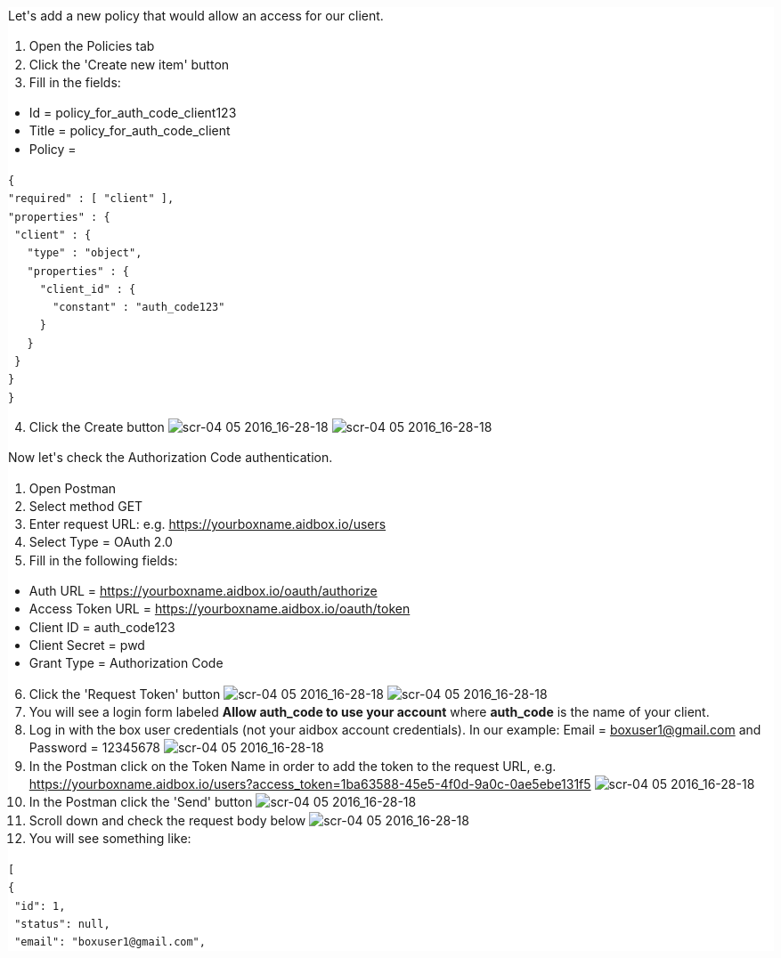 Let's add a new policy that would allow an access for our client.

1. Open the Policies tab
2. Click the 'Create new item' button
3. Fill in the fields:
  * Id = policy_for_auth_code_client123
  * Title = policy_for_auth_code_client
  * Policy =
  ```
{
 "required" : [ "client" ],
 "properties" : {
   "client" : {
     "type" : "object",
     "properties" : {
       "client_id" : {
         "constant" : "auth_code123"
       }
     }
   }
 }
}
```
4. Click the Create button
  ![scr-04 05 2016_16-28-18](/imgs/docs/clients/clients_16.png)
  ![scr-04 05 2016_16-28-18](/imgs/docs/clients/clients_17.png)

Now let's check the Authorization Code authentication.

1. Open Postman
2. Select method GET
3. Enter request URL: e.g. https://yourboxname.aidbox.io/users
4. Select Type = OAuth 2.0
5. Fill in the following fields:
  * Auth URL = https://yourboxname.aidbox.io/oauth/authorize
  * Access Token URL = https://yourboxname.aidbox.io/oauth/token
  * Client ID = auth_code123
  * Client Secret = pwd
  * Grant Type = Authorization Code
6. Click the 'Request Token' button
  ![scr-04 05 2016_16-28-18](/imgs/docs/clients/postman_01.png)
  ![scr-04 05 2016_16-28-18](/imgs/docs/clients/postman_02.png)
7. You will see a login form labeled __Allow auth_code to use your account__ where __auth_code__ is the name of your client.
8. Log in with the box user credentials (not your aidbox account credentials). In our example: Email = boxuser1@gmail.com and Password = 12345678
  ![scr-04 05 2016_16-28-18](/imgs/docs/clients/clients_18.png)
9. In the Postman click on the Token Name in order to add the token to the request URL, e.g. https://yourboxname.aidbox.io/users?access_token=1ba63588-45e5-4f0d-9a0c-0ae5ebe131f5
  ![scr-04 05 2016_16-28-18](/imgs/docs/clients/postman_03.png)
10. In the Postman click the 'Send' button
  ![scr-04 05 2016_16-28-18](/imgs/docs/clients/postman_04.png)
11. Scroll down and check the request body below
  ![scr-04 05 2016_16-28-18](/imgs/docs/clients/postman_05.png)
12. You will see something like:
   ```
[
  {
    "id": 1,
    "status": null,
    "email": "boxuser1@gmail.com",
   ```

[Fhirbase Console]: https://fhirbase.github.io/#positioning
[Fhirbase]: https://fhirbase.github.io/#positioning
[PostgreSQL extension]: https://fhirbase.github.io/demo/tutorial.html#/fhirbase-introduction
[ValueSet]: https://www.hl7.org/fhir/valueset.html
[ValueSet]: https://www.hl7.org/fhir/valueset.html
[Fhirbase Console]: https://fhirbase.github.io/#positioning
[Fhirbase]: https://fhirbase.github.io/#positioning
[PostgreSQL extension]: https://fhirbase.github.io/demo/tutorial.html#/fhirbase-introduction